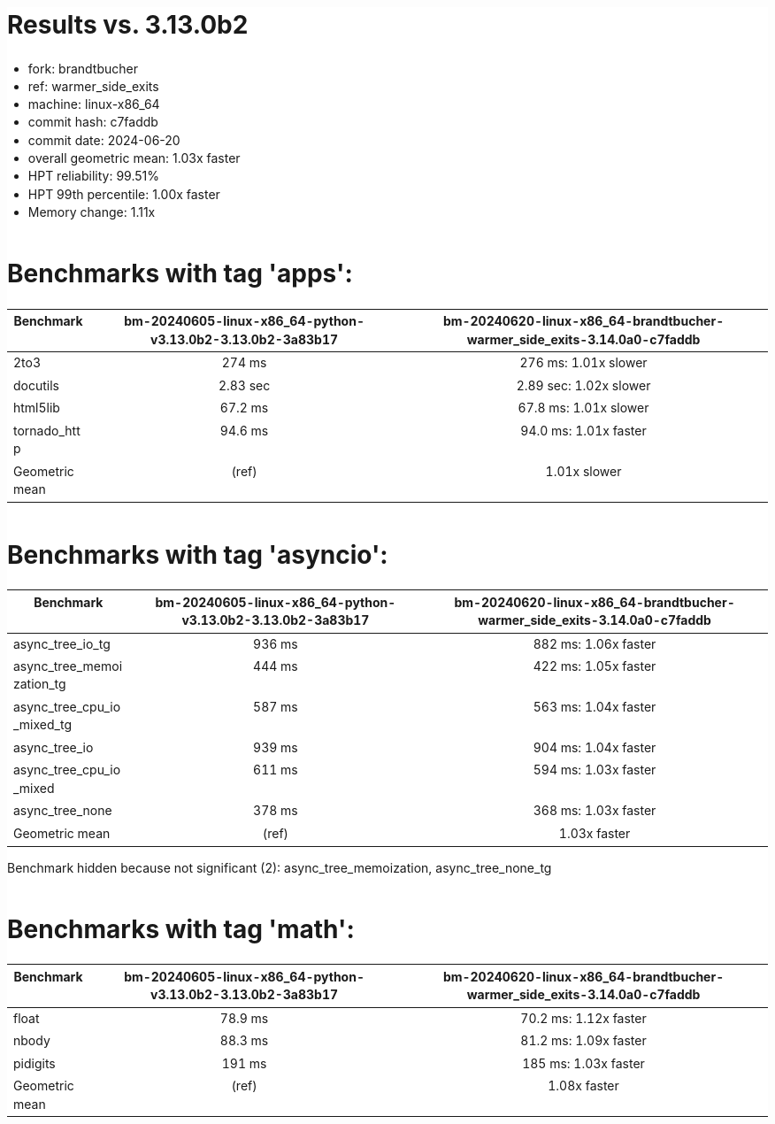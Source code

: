 # Results vs. 3.13.0b2

- fork: brandtbucher
- ref: warmer_side_exits
- machine: linux-x86_64
- commit hash: c7faddb
- commit date: 2024-06-20
- overall geometric mean: 1.03x faster
- HPT reliability: 99.51%
- HPT 99th percentile: 1.00x faster
- Memory change: 1.11x

Benchmarks with tag 'apps':
===========================

| Benchmark      | bm-20240605-linux-x86_64-python-v3.13.0b2-3.13.0b2-3a83b17 | bm-20240620-linux-x86_64-brandtbucher-warmer_side_exits-3.14.0a0-c7faddb |
|----------------|:----------------------------------------------------------:|:------------------------------------------------------------------------:|
| 2to3           | 274 ms                                                     | 276 ms: 1.01x slower                                                     |
| docutils       | 2.83 sec                                                   | 2.89 sec: 1.02x slower                                                   |
| html5lib       | 67.2 ms                                                    | 67.8 ms: 1.01x slower                                                    |
| tornado_http   | 94.6 ms                                                    | 94.0 ms: 1.01x faster                                                    |
| Geometric mean | (ref)                                                      | 1.01x slower                                                             |

Benchmarks with tag 'asyncio':
==============================

| Benchmark                  | bm-20240605-linux-x86_64-python-v3.13.0b2-3.13.0b2-3a83b17 | bm-20240620-linux-x86_64-brandtbucher-warmer_side_exits-3.14.0a0-c7faddb |
|----------------------------|:----------------------------------------------------------:|:------------------------------------------------------------------------:|
| async_tree_io_tg           | 936 ms                                                     | 882 ms: 1.06x faster                                                     |
| async_tree_memoization_tg  | 444 ms                                                     | 422 ms: 1.05x faster                                                     |
| async_tree_cpu_io_mixed_tg | 587 ms                                                     | 563 ms: 1.04x faster                                                     |
| async_tree_io              | 939 ms                                                     | 904 ms: 1.04x faster                                                     |
| async_tree_cpu_io_mixed    | 611 ms                                                     | 594 ms: 1.03x faster                                                     |
| async_tree_none            | 378 ms                                                     | 368 ms: 1.03x faster                                                     |
| Geometric mean             | (ref)                                                      | 1.03x faster                                                             |

Benchmark hidden because not significant (2): async_tree_memoization, async_tree_none_tg

Benchmarks with tag 'math':
===========================

| Benchmark      | bm-20240605-linux-x86_64-python-v3.13.0b2-3.13.0b2-3a83b17 | bm-20240620-linux-x86_64-brandtbucher-warmer_side_exits-3.14.0a0-c7faddb |
|----------------|:----------------------------------------------------------:|:------------------------------------------------------------------------:|
| float          | 78.9 ms                                                    | 70.2 ms: 1.12x faster                                                    |
| nbody          | 88.3 ms                                                    | 81.2 ms: 1.09x faster                                                    |
| pidigits       | 191 ms                                                     | 185 ms: 1.03x faster                                                     |
| Geometric mean | (ref)                                                      | 1.08x faster                                                             |
